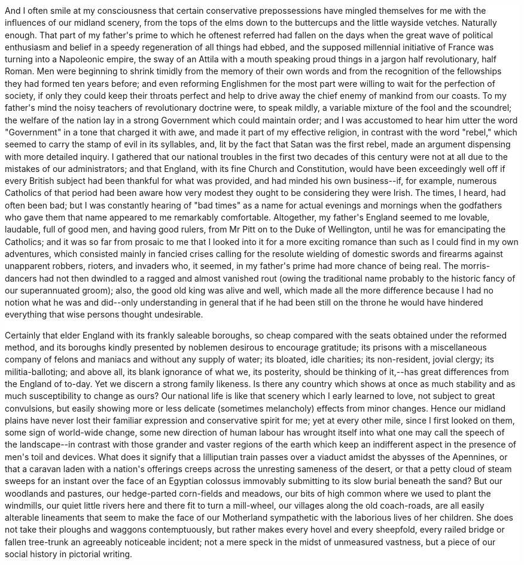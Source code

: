 And I often smile at my consciousness that certain conservative prepossessions have mingled themselves for me with the influences of our midland scenery, from the tops of the elms down to the buttercups and the little wayside vetches. Naturally enough. That part of my father's prime to which he oftenest referred had fallen on the days when the great wave of political enthusiasm and belief in a speedy regeneration of all things had ebbed, and the supposed millennial initiative of France was turning into a Napoleonic empire, the sway of an Attila with a mouth speaking proud things in a jargon half revolutionary, half Roman. Men were beginning to shrink timidly from the memory of their own words and from the recognition of the fellowships they had formed ten years before; and even reforming Englishmen for the most part were willing to wait for the perfection of society, if only they could keep their throats perfect and help to drive away the chief enemy of mankind from our coasts. To my father's mind the noisy teachers of revolutionary doctrine were, to speak mildly, a variable mixture of the fool and the scoundrel; the welfare of the nation lay in a strong Government which could maintain order; and I was accustomed to hear him utter the word "Government" in a tone that charged it with awe, and made it part of my effective religion, in contrast with the word "rebel," which seemed to carry the stamp of evil in its syllables, and, lit by the fact that Satan was the first rebel, made an argument dispensing with more detailed inquiry. I gathered that our national troubles in the first two decades of this century were not at all due to the mistakes of our administrators; and that England, with its fine Church and Constitution, would have been exceedingly well off if every British subject had been thankful for what was provided, and had minded his own business--if, for example, numerous Catholics of that period had been aware how very modest they ought to be considering they were Irish. The times, I heard, had often been bad; but I was constantly hearing of "bad times" as a name for actual evenings and mornings when the godfathers who gave them that name appeared to me remarkably comfortable. Altogether, my father's England seemed to me lovable, laudable, full of good men, and having good rulers, from Mr Pitt on to the Duke of Wellington, until he was for emancipating the Catholics; and it was so far from prosaic to me that I looked into it for a more exciting romance than such as I could find in my own adventures, which consisted mainly in fancied crises calling for the resolute wielding of domestic swords and firearms against unapparent robbers, rioters, and invaders who, it seemed, in my father's prime had more chance of being real. The morris-dancers had not then dwindled to a ragged and almost vanished rout (owing the traditional name probably to the historic fancy of our superannuated groom); also, the good old king was alive and well, which made all the more difference because I had no notion what he was and did--only understanding in general that if he had been still on the throne he would have hindered everything that wise persons thought undesirable. 

Certainly that elder England with its frankly saleable boroughs, so cheap compared with the seats obtained under the reformed method, and its boroughs kindly presented by noblemen desirous to encourage gratitude; its prisons with a miscellaneous company of felons and maniacs and without any supply of water; its bloated, idle charities; its non-resident, jovial clergy; its militia-balloting; and above all, its blank ignorance of what we, its posterity, should be thinking of it,--has great differences from the England of to-day. Yet we discern a strong family likeness. Is there any country which shows at once as much stability and as much susceptibility to change as ours? Our national life is like that scenery which I early learned to love, not subject to great convulsions, but easily showing more or less delicate (sometimes melancholy) effects from minor changes. Hence our midland plains have never lost their familiar expression and conservative spirit for me; yet at every other mile, since I first looked on them, some sign of world-wide change, some new direction of human labour has wrought itself into what one may call the speech of the landscape--in contrast with those grander and vaster regions of the earth which keep an indifferent aspect in the presence of men's toil and devices. What does it signify that a lilliputian train passes over a viaduct amidst the abysses of the Apennines, or that a caravan laden with a nation's offerings creeps across the unresting sameness of the desert, or that a petty cloud of steam sweeps for an instant over the face of an Egyptian colossus immovably submitting to its slow burial beneath the sand? But our woodlands and pastures, our hedge-parted corn-fields and meadows, our bits of high common where we used to plant the windmills, our quiet little rivers here and there fit to turn a mill-wheel, our villages along the old coach-roads, are all easily alterable lineaments that seem to make the face of our Motherland sympathetic with the laborious lives of her children. She does not take their ploughs and waggons contemptuously, but rather makes every hovel and every sheepfold, every railed bridge or fallen tree-trunk an agreeably noticeable incident; not a mere speck in the midst of unmeasured vastness, but a piece of our social history in pictorial writing. 
